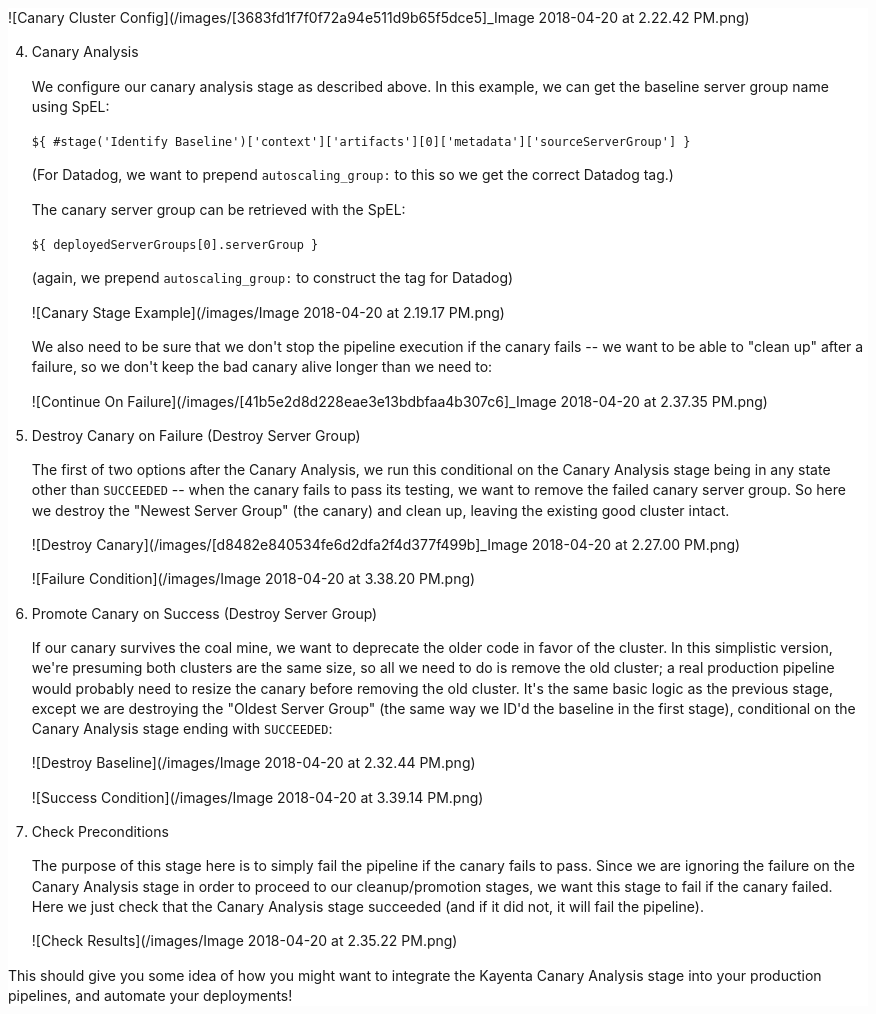    ![Canary Cluster Config](/images/[3683fd1f7f0f72a94e511d9b65f5dce5]_Image 2018-04-20 at 2.22.42 PM.png)

4. Canary Analysis

   We configure our canary analysis stage as described above.  In this
   example, we can get the baseline server group name using SpEL:

   `${ #stage('Identify Baseline')['context']['artifacts'][0]['metadata']['sourceServerGroup'] }`

   (For Datadog, we want to prepend `autoscaling_group:` to
   this so we get the correct Datadog tag.)

   The canary server group can be retrieved with the SpEL:

   `${ deployedServerGroups[0].serverGroup }`

   (again, we prepend `autoscaling_group:` to construct the tag for Datadog)

   ![Canary Stage Example](/images/Image 2018-04-20 at 2.19.17 PM.png)

   We also need to be sure that we don't stop the pipeline execution if the
   canary fails -- we want to be able to "clean up" after a failure, so we
   don't keep the bad canary alive longer than we need to:

   ![Continue On Failure](/images/[41b5e2d8d228eae3e13bdbfaa4b307c6]_Image 2018-04-20 at 2.37.35 PM.png)

5. Destroy Canary on Failure (Destroy Server Group)

   The first of two options after the Canary Analysis, we run this conditional
   on the Canary Analysis stage being in any state other than `SUCCEEDED` --
   when the canary fails to pass its testing, we want to remove the failed
   canary server group.  So here we destroy the "Newest Server Group" (the
   canary) and clean up, leaving the existing good cluster intact.

   ![Destroy Canary](/images/[d8482e840534fe6d2dfa2f4d377f499b]_Image 2018-04-20 at 2.27.00 PM.png)

   ![Failure Condition](/images/Image 2018-04-20 at 3.38.20 PM.png)

6. Promote Canary on Success (Destroy Server Group)

   If our canary survives the coal mine, we want to deprecate the older code
   in favor of the cluster.  In this simplistic version, we're presuming both
   clusters are the same size, so all we need to do is remove the old cluster;
   a real production pipeline would probably need to resize the canary before
   removing the old cluster.  It's the same basic logic as the previous stage,
   except we are destroying the "Oldest Server Group" (the same way we ID'd
   the baseline in the first stage), conditional on the Canary Analysis stage
   ending with `SUCCEEDED`:

   ![Destroy Baseline](/images/Image 2018-04-20 at 2.32.44 PM.png)

   ![Success Condition](/images/Image 2018-04-20 at 3.39.14 PM.png)

7. Check Preconditions

   The purpose of this stage here is to simply fail the pipeline if the canary
   fails to pass.  Since we are ignoring the failure on the Canary Analysis
   stage in order to proceed to our cleanup/promotion stages, we want this
   stage to fail if the canary failed.  Here we just check that the Canary
   Analysis stage succeeded (and if it did not, it will fail the pipeline).

   ![Check Results](/images/Image 2018-04-20 at 2.35.22 PM.png)


This should give you some idea of how you might want to integrate the Kayenta
Canary Analysis stage into your production pipelines, and automate your
deployments!




